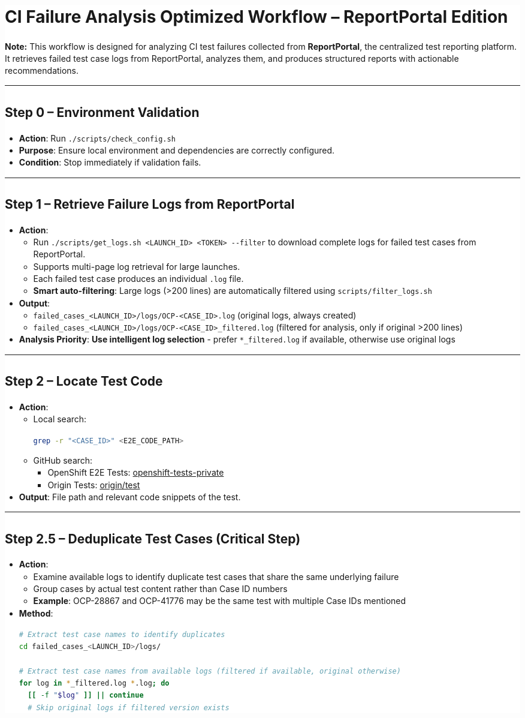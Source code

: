 # CI Failure Analysis Optimized Workflow – ReportPortal Edition

**Note:** This workflow is designed for analyzing CI test failures collected from **ReportPortal**, the centralized test reporting platform. It retrieves failed test case logs from ReportPortal, analyzes them, and produces structured reports with actionable recommendations.

---

## Step 0 – Environment Validation
- **Action**: Run `./scripts/check_config.sh`
- **Purpose**: Ensure local environment and dependencies are correctly configured.
- **Condition**: Stop immediately if validation fails.

---

## Step 1 – Retrieve Failure Logs from ReportPortal
- **Action**:
  - Run `./scripts/get_logs.sh <LAUNCH_ID> <TOKEN> --filter` to download complete logs for failed test cases from ReportPortal.
  - Supports multi-page log retrieval for large launches.
  - Each failed test case produces an individual `.log` file.
  - **Smart auto-filtering**: Large logs (>200 lines) are automatically filtered using `scripts/filter_logs.sh`
- **Output**:
  - `failed_cases_<LAUNCH_ID>/logs/OCP-<CASE_ID>.log` (original logs, always created)
  - `failed_cases_<LAUNCH_ID>/logs/OCP-<CASE_ID>_filtered.log` (filtered for analysis, only if original >200 lines)
- **Analysis Priority**: **Use intelligent log selection** - prefer `*_filtered.log` if available, otherwise use original logs

---

## Step 2 – Locate Test Code
- **Action**:
  - Local search:
    ```bash
    grep -r "<CASE_ID>" <E2E_CODE_PATH>
    ```
  - GitHub search:
    - OpenShift E2E Tests: [openshift-tests-private](https://github.com/openshift/openshift-tests-private)
    - Origin Tests: [origin/test](https://github.com/openshift/origin/tree/master/test)
- **Output**: File path and relevant code snippets of the test.

---

## Step 2.5 – Deduplicate Test Cases (Critical Step)
- **Action**:
  - Examine available logs to identify duplicate test cases that share the same underlying failure
  - Group cases by actual test content rather than Case ID numbers
  - **Example**: OCP-28867 and OCP-41776 may be the same test with multiple Case IDs mentioned
- **Method**:
  ```bash
  # Extract test case names to identify duplicates
  cd failed_cases_<LAUNCH_ID>/logs/
  
  # Extract test case names from available logs (filtered if available, original otherwise)
  for log in *_filtered.log *.log; do
    [[ -f "$log" ]] || continue
    # Skip original logs if filtered version exists
  ```